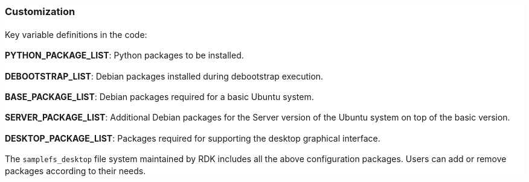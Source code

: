 
### Customization

Key variable definitions in the code:

**PYTHON_PACKAGE_LIST**: Python packages to be installed.

**DEBOOTSTRAP_LIST**: Debian packages installed during debootstrap execution.

**BASE_PACKAGE_LIST**: Debian packages required for a basic Ubuntu system.

**SERVER_PACKAGE_LIST**: Additional Debian packages for the Server version of the Ubuntu system on top of the basic version.

**DESKTOP_PACKAGE_LIST**: Packages required for supporting the desktop graphical interface.

The `samplefs_desktop` file system maintained by RDK includes all the above configuration packages. Users can add or remove packages according to their needs.
